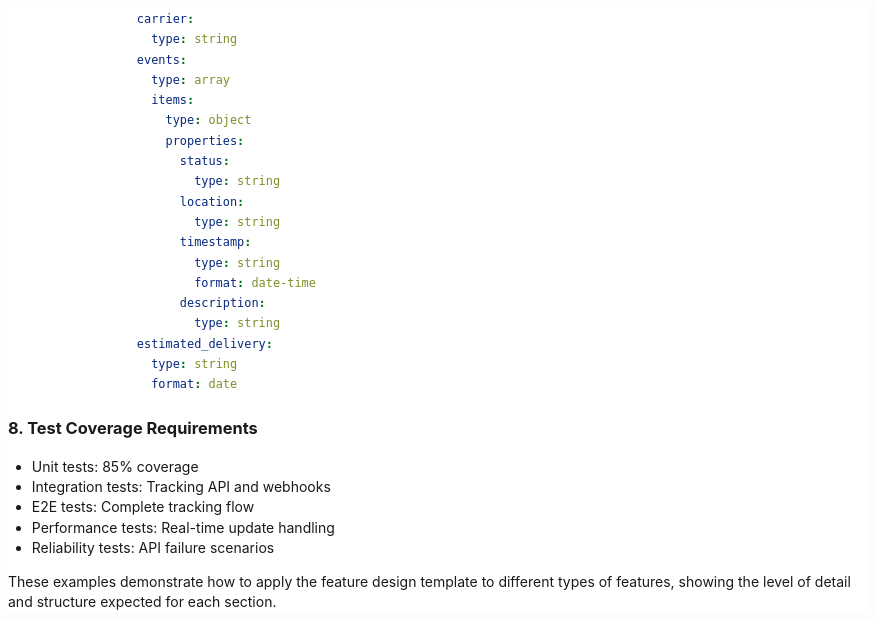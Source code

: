 ```yaml
                  carrier:
                    type: string
                  events:
                    type: array
                    items:
                      type: object
                      properties:
                        status:
                          type: string
                        location:
                          type: string
                        timestamp:
                          type: string
                          format: date-time
                        description:
                          type: string
                  estimated_delivery:
                    type: string
                    format: date
```

### 8. Test Coverage Requirements
- Unit tests: 85% coverage
- Integration tests: Tracking API and webhooks
- E2E tests: Complete tracking flow
- Performance tests: Real-time update handling
- Reliability tests: API failure scenarios

These examples demonstrate how to apply the feature design template to different types of features, showing the level of detail and structure expected for each section.
